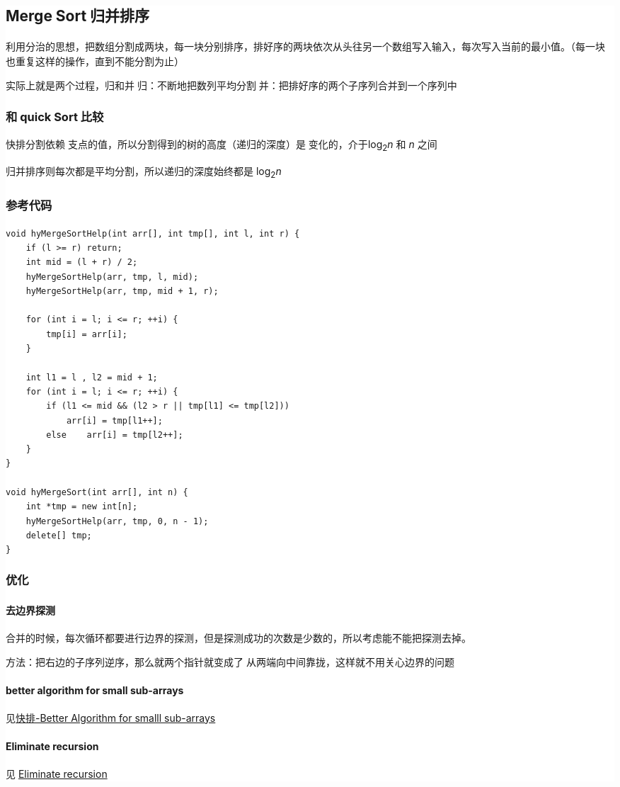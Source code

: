 ## Merge Sort 归并排序
利用分治的思想，把数组分割成两块，每一块分别排序，排好序的两块依次从头往另一个数组写入输入，每次写入当前的最小值。（每一块也重复这样的操作，直到不能分割为止）

实际上就是两个过程，归和并
归：不断地把数列平均分割
并：把排好序的两个子序列合并到一个序列中

### 和 quick Sort 比较
快排分割依赖 支点的值，所以分割得到的树的高度（递归的深度）是 变化的，介于$\log_2n$ 和 $n$ 之间

归并排序则每次都是平均分割，所以递归的深度始终都是 $\log_2n$

### 参考代码
```{cpp}
void hyMergeSortHelp(int arr[], int tmp[], int l, int r) {
	if (l >= r)	return;
	int mid = (l + r) / 2;
	hyMergeSortHelp(arr, tmp, l, mid);
	hyMergeSortHelp(arr, tmp, mid + 1, r);

	for (int i = l; i <= r; ++i) {
		tmp[i] = arr[i];
	}

	int l1 = l , l2 = mid + 1;
	for (int i = l; i <= r; ++i) {
		if (l1 <= mid && (l2 > r || tmp[l1] <= tmp[l2]))
			arr[i] = tmp[l1++];		
		else	arr[i] = tmp[l2++];
	}
}

void hyMergeSort(int arr[], int n) {
	int *tmp = new int[n];
	hyMergeSortHelp(arr, tmp, 0, n - 1);
	delete[] tmp;
}
```

### 优化
#### 去边界探测
合并的时候，每次循环都要进行边界的探测，但是探测成功的次数是少数的，所以考虑能不能把探测去掉。

方法：把右边的子序列逆序，那么就两个指针就变成了 从两端向中间靠拢，这样就不用关心边界的问题

#### better algorithm for small sub-arrays
见[快排-Better Algorithm for smalll sub-arrays](#better-algorithm-for-smalll-sub-arrays)

#### Eliminate recursion
见 [Eliminate recursion](#eliminate-recursion)
